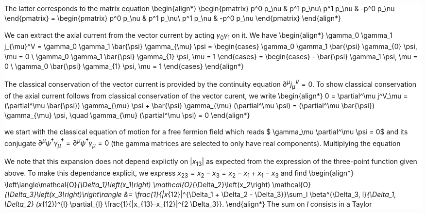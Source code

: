 

   The latter corresponds to the matrix equation 
  \begin{align*}
    \begin{pmatrix}
      p^0 p_\nu & p^1 p_\nu\\
      p^1 p_\nu & -p^0 p_\nu
    \end{pmatrix}
    =
    \begin{pmatrix}
      p^0 p_\nu & p^1 p_\nu\\
      p^1 p_\nu & -p^0 p_\nu
    \end{pmatrix}
  \end{align*}




We can extract the axial current from the vector current by acting $\gamma_0 \gamma_1$ on it. We have 
  \begin{align*}
    \gamma_0 \gamma_1 j_{\mu}^V = \gamma_0 \gamma_1 \bar{\psi} \gamma_{\mu} \psi = 
    \begin{cases}
      \gamma_0 \gamma_1 \bar{\psi} \gamma_{0} \psi,  \mu = 0 \\
      \gamma_0 \gamma_1 \bar{\psi} \gamma_{1} \psi,  \mu = 1
    \end{cases}
    =
    \begin{cases}
      - \bar{\psi} \gamma_1 \psi,  \mu = 0 \\
      \gamma_0 \bar{\psi} \gamma_{1} \psi,  \mu = 1
    \end{cases}
  \end{align*}


  The classical conservation of the vector current is provided by the continuity equation $\partial^\mu j^V_\mu = 0$. To show classical conservation of the axial current follows from classical conservation of the vector curent, we write
  \begin{align*}
    0 = \partial^\mu j^V_\mu = (\partial^\mu \bar{\psi}) \gamma_{\mu} \psi +  \bar{\psi} \gamma_{\mu} (\partial^\mu \psi) = (\partial^\mu \bar{\psi}) \gamma_{\mu} \psi, \quad \gamma_{\mu} (\partial^\mu \psi) = 0
  \end{align*}


  we start with the classical equation of motion for a free fermion field which reads $ \gamma_\mu \partial^\mu \psi = 0$ and its conjugate $\partial^\mu \psi^\dagger \gamma_\mu^\dagger = \partial^\mu \psi^\dagger \gamma_\mu = 0$ (the gamma matrices are selected to only have real components). Multiplying the equation 

  We note that this expansion does not depend explictly on $|x_{13}|$ as expected from the expression of the three-point function given above. To make this dependance explicit, we express $x_{23} = x_2 - x_3 = x_2 - x_1 + x_1 - x_3$ and find 
  \begin{align*}
    \left\langle\mathcal{O}_{\Delta_1}\left(x_1\right) \mathcal{O}_{\Delta_2}\left(x_2\right) \mathcal{O}_{\Delta_3}\left(x_3\right)\right\rangle
    &= \frac{1}{|x_{12}|^{\Delta_1 + \Delta_2 - \Delta_3}}\sum_l \beta^{\Delta_3, l}_{\Delta_1, \Delta_2}  (x_{12})^{l} \partial_{l} \frac{1}{|x_{13}-x_{12}|^{2 \Delta_3}}. 
  \end{align*}
  The sum on $l$ consists in a Taylor 
